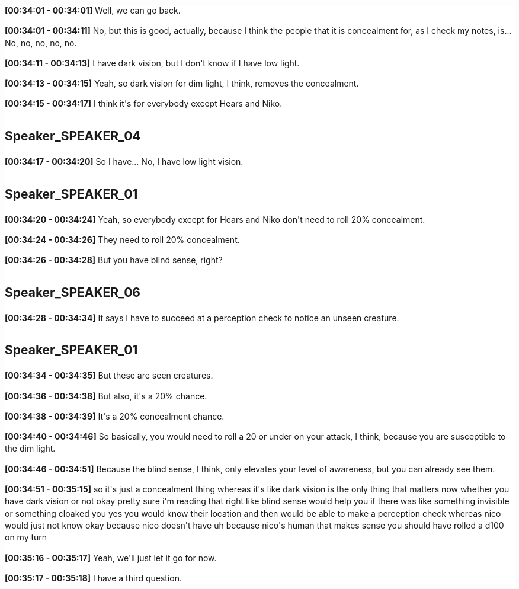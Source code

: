 **[00:34:01 - 00:34:01]** Well, we can go back.

**[00:34:01 - 00:34:11]** No, but this is good, actually, because I think the people that it is concealment for, as I check my notes, is... No, no, no, no, no.

**[00:34:11 - 00:34:13]** I have dark vision, but I don't know if I have low light.

**[00:34:13 - 00:34:15]** Yeah, so dark vision for dim light, I think, removes the concealment.

**[00:34:15 - 00:34:17]** I think it's for everybody except Hears and Niko.


## Speaker_SPEAKER_04

**[00:34:17 - 00:34:20]** So I have... No, I have low light vision.


## Speaker_SPEAKER_01

**[00:34:20 - 00:34:24]** Yeah, so everybody except for Hears and Niko don't need to roll 20% concealment.

**[00:34:24 - 00:34:26]** They need to roll 20% concealment.

**[00:34:26 - 00:34:28]** But you have blind sense, right?


## Speaker_SPEAKER_06

**[00:34:28 - 00:34:34]** It says I have to succeed at a perception check to notice an unseen creature.


## Speaker_SPEAKER_01

**[00:34:34 - 00:34:35]** But these are seen creatures.

**[00:34:36 - 00:34:38]** But also, it's a 20% chance.

**[00:34:38 - 00:34:39]** It's a 20% concealment chance.

**[00:34:40 - 00:34:46]** So basically, you would need to roll a 20 or under on your attack, I think, because you are susceptible to the dim light.

**[00:34:46 - 00:34:51]** Because the blind sense, I think, only elevates your level of awareness, but you can already see them.

**[00:34:51 - 00:35:15]** so it's just a concealment thing whereas it's like dark vision is the only thing that matters now whether you have dark vision or not okay pretty sure i'm reading that right like blind sense would help you if there was like something invisible or something cloaked you yes you would know their location and then would be able to make a perception check whereas nico would just not know okay because nico doesn't have uh because nico's human that makes sense you should have rolled a d100 on my turn

**[00:35:16 - 00:35:17]** Yeah, we'll just let it go for now.

**[00:35:17 - 00:35:18]** I have a third question.
